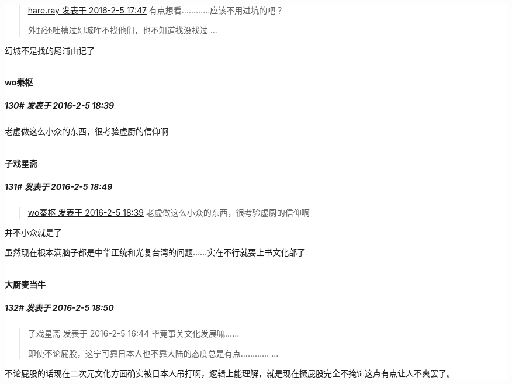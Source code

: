 
<blockquote><a href="httphttps://bbs.saraba1st.com/2b/forum.php?mod=redirect&amp;amp;goto=findpost&amp;amp;pid=31501208&amp;amp;ptid=1210441" target="_blank">hare.ray 发表于 2016-2-5 17:47</a>
有点想看…………应该不用进坑的吧？

外野还吐槽过幻城咋不找他们，也不知道找没找过 ...</blockquote>
幻城不是找的尾浦由记了







-----

####  wo秦枢  
##### 130#       发表于 2016-2-5 18:39




老虚做这么小众的东西，很考验虚厨的信仰啊







-----

####  子戏星斋  
##### 131#       发表于 2016-2-5 18:49



<blockquote><a href="httphttps://bbs.saraba1st.com/2b/forum.php?mod=redirect&amp;amp;goto=findpost&amp;amp;pid=31501578&amp;amp;ptid=1210441" target="_blank">wo秦枢 发表于 2016-2-5 18:39</a>
老虚做这么小众的东西，很考验虚厨的信仰啊</blockquote>
并不小众就是了

虽然现在根本满脑子都是中华正统和光复台湾的问题……实在不行就要上书文化部了







-----

####  大厨麦当牛  
##### 132#       发表于 2016-2-5 18:50



<blockquote>子戏星斋 发表于 2016-2-5 16:44
毕竟事关文化发展嘛……

即使不论屁股，这宁可靠日本人也不靠大陆的态度总是有点………… ...</blockquote>
不论屁股的话现在二次元文化方面确实被日本人吊打啊，逻辑上能理解，就是现在撅屁股完全不掩饰这点有点让人不爽罢了。





